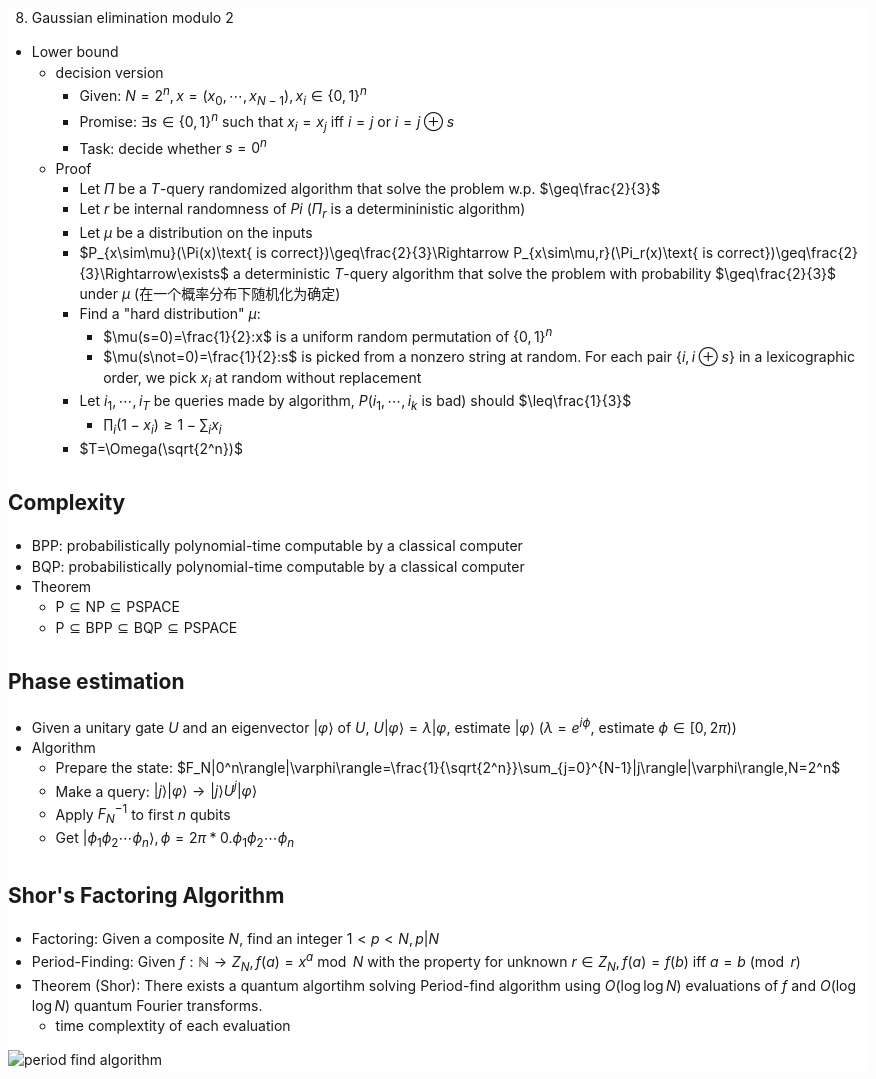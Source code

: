   8. Gaussian elimination modulo $2$
* Lower bound
  * decision version
    * Given: $N=2^n,x=(x_0,\cdots,x_{N-1}),x_i\in\{0,1\}^n$
    * Promise: $\exists s\in\{0,1\}^n$ such that $x_i=x_j$ iff $i=j$ or $i=j\oplus s$
    * Task: decide whether $s=0^n$
  * Proof
    * Let $\Pi$ be a $T$-query randomized algorithm that solve the problem w.p. $\geq\frac{2}{3}$
    * Let $r$ be internal randomness of $Pi$ ($\Pi_r$ is a determininistic algorithm)
    * Let $\mu$ be a distribution on the inputs
    * $P_{x\sim\mu}(\Pi(x)\text{ is correct})\geq\frac{2}{3}\Rightarrow P_{x\sim\mu,r}(\Pi_r(x)\text{ is correct})\geq\frac{2}{3}\Rightarrow\exists$ a deterministic $T$-query algorithm that solve the problem with probability $\geq\frac{2}{3}$ under $\mu$ (在一个概率分布下随机化为确定)
    * Find a "hard distribution" $\mu$:
      * $\mu(s=0)=\frac{1}{2}:x$ is a uniform random permutation of $\{0,1\}^n$
      * $\mu(s\not=0)=\frac{1}{2}:s$ is picked from a nonzero string at random. For each pair $\{i,i\oplus s\}$ in a lexicographic order, we pick $x_i$ at random without replacement
    * Let $i_1,\cdots,i_T$ be queries made by algorithm, $P(i_1,\cdots,i_k\text{ is bad})$ should $\leq\frac{1}{3}$
      * $\prod_i(1-x_i)\geq 1-\sum_i x_i$
    * $T=\Omega(\sqrt{2^n})$

## Complexity

* BPP: probabilistically polynomial-time computable by a classical computer
* BQP: probabilistically polynomial-time computable by a classical computer
* Theorem
  * $\text{P}\subseteq \text{NP}\subseteq \text{PSPACE}$
  * $\text{P}\subseteq \text{BPP}\subseteq\text{BQP}\subseteq\text{PSPACE}$

## Phase estimation

* Given a unitary gate $U$ and an eigenvector $|\varphi\rangle$ of $U$, $U|\varphi\rangle=\lambda|\varphi$, estimate $|\varphi\rangle$ ($\lambda=e^{i\phi}$, estimate $\phi\in [0,2\pi)$)
* Algorithm
  * Prepare the state: $F_N|0^n\rangle|\varphi\rangle=\frac{1}{\sqrt{2^n}}\sum_{j=0}^{N-1}|j\rangle|\varphi\rangle,N=2^n$
  * Make a query: $|j\rangle|\varphi\rangle\rightarrow |j\rangle U^j|\varphi\rangle$
  * Apply $F_N^{-1}$ to first $n$ qubits
  * Get $|\phi_1\phi_2\cdots\phi_n\rangle,\phi=2\pi * 0.\phi_1\phi_2\cdots\phi_n$

## Shor's Factoring Algorithm

* Factoring: Given a composite $N$, find an integer $1<p<N,p|N$
* Period-Finding: Given $f:\mathbb{N}\rightarrow Z_{N},f(a)=x^a\bmod N$ with the property for unknown $r\in Z_N,f(a)=f(b)$ iff $a=b\pmod{r}$
* Theorem (Shor): There exists a quantum algortihm solving Period-find algorithm using $O(\log\log N)$ evaluations of $f$ and $O(\log\log N)$ quantum Fourier transforms.
  * time complextity of each evaluation

![period find algorithm](/imgaes/../images/general/periodfind.png)
